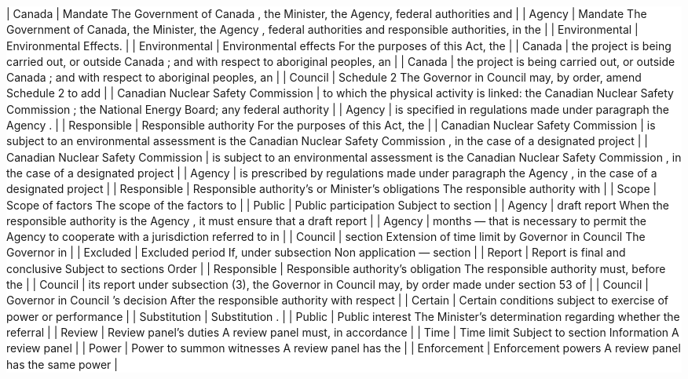 | Canada                                     | Mandate The Government of  Canada , the Minister, the Agency, federal authorities and                                                        |
| Agency                                     | Mandate The Government of Canada, the Minister, the  Agency , federal authorities and responsible authorities, in the                        |
| Environmental                              | Environmental  Effects.                                                                                                                      |
| Environmental                              | Environmental effects For the purposes of this Act, the                                                                                      |
| Canada                                     | the project is being carried out, or outside Canada ; and with respect to aboriginal peoples, an                                             |
| Canada                                     | the project is being carried out, or outside Canada ; and with respect to aboriginal peoples, an                                             |
| Council                                    | Schedule 2 The Governor in  Council may, by order, amend Schedule 2 to add                                                                   |
| Canadian Nuclear Safety Commission         | to which the physical activity is linked: the Canadian Nuclear Safety Commission ; the National Energy Board; any federal authority          |
| Agency                                     | is specified in regulations made under paragraph the Agency .                                                                                |
| Responsible                                | Responsible authority For the purposes of this Act, the                                                                                      |
| Canadian Nuclear Safety Commission         | is subject to an environmental assessment is the Canadian Nuclear Safety Commission , in the case of a designated project                    |
| Canadian Nuclear Safety Commission         | is subject to an environmental assessment is the Canadian Nuclear Safety Commission , in the case of a designated project                    |
| Agency                                     | is prescribed by regulations made under paragraph the Agency , in the case of a designated project                                           |
| Responsible                                | Responsible authority’s or Minister’s obligations The responsible authority with                                                             |
| Scope                                      | Scope of factors The scope of the factors to                                                                                                 |
| Public                                     | Public  participation Subject to section                                                                                                     |
| Agency                                     | draft report When the responsible authority is the Agency , it must ensure that a draft report                                               |
| Agency                                     | months — that is necessary to permit the Agency to cooperate with a jurisdiction referred to in                                              |
| Council                                    | section Extension of time limit by Governor in Council  The Governor in                                                                      |
| Excluded                                   | Excluded period If, under subsection Non application — section                                                                               |
| Report                                     | Report is final and conclusive Subject to sections Order                                                                                     |
| Responsible                                | Responsible authority’s obligation The responsible authority must, before the                                                                |
| Council                                    | its report under subsection (3), the Governor in Council may, by order made under section 53 of                                              |
| Council                                    | Governor in  Council ’s decision After the responsible authority with respect                                                                |
| Certain                                    | Certain conditions subject to exercise of power or performance                                                                               |
| Substitution                               | Substitution .                                                                                                                               |
| Public                                     | Public interest The Minister’s determination regarding whether the referral                                                                  |
| Review                                     | Review panel’s duties A review panel must, in accordance                                                                                     |
| Time                                       | Time limit Subject to section Information A review panel                                                                                     |
| Power                                      | Power to summon witnesses A review panel has the                                                                                             |
| Enforcement                                | Enforcement powers A review panel has the same power                                                                                         |